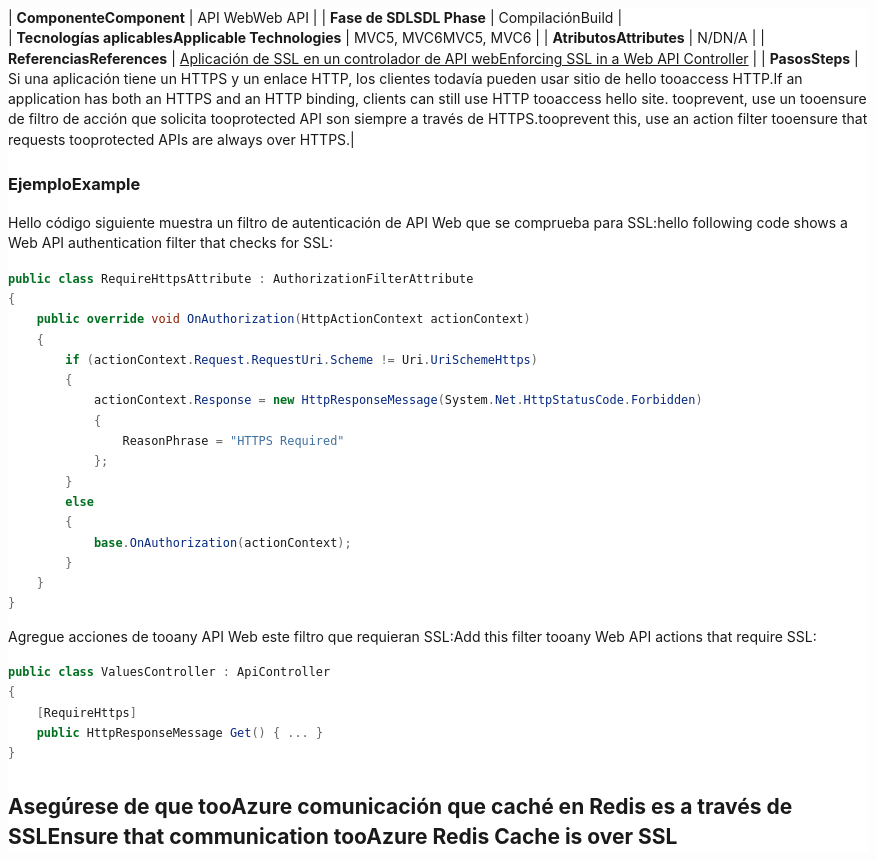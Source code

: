 | <span data-ttu-id="b189d-475">**Componente**</span><span class="sxs-lookup"><span data-stu-id="b189d-475">**Component**</span></span>               | <span data-ttu-id="b189d-476">API Web</span><span class="sxs-lookup"><span data-stu-id="b189d-476">Web API</span></span> | 
| <span data-ttu-id="b189d-477">**Fase de SDL**</span><span class="sxs-lookup"><span data-stu-id="b189d-477">**SDL Phase**</span></span>               | <span data-ttu-id="b189d-478">Compilación</span><span class="sxs-lookup"><span data-stu-id="b189d-478">Build</span></span> |  
| <span data-ttu-id="b189d-479">**Tecnologías aplicables**</span><span class="sxs-lookup"><span data-stu-id="b189d-479">**Applicable Technologies**</span></span> | <span data-ttu-id="b189d-480">MVC5, MVC6</span><span class="sxs-lookup"><span data-stu-id="b189d-480">MVC5, MVC6</span></span> |
| <span data-ttu-id="b189d-481">**Atributos**</span><span class="sxs-lookup"><span data-stu-id="b189d-481">**Attributes**</span></span>              | <span data-ttu-id="b189d-482">N/D</span><span class="sxs-lookup"><span data-stu-id="b189d-482">N/A</span></span>  |
| <span data-ttu-id="b189d-483">**Referencias**</span><span class="sxs-lookup"><span data-stu-id="b189d-483">**References**</span></span>              | [<span data-ttu-id="b189d-484">Aplicación de SSL en un controlador de API web</span><span class="sxs-lookup"><span data-stu-id="b189d-484">Enforcing SSL in a Web API Controller</span></span>](http://www.asp.net/web-api/overview/security/working-with-ssl-in-web-api) |
| <span data-ttu-id="b189d-485">**Pasos**</span><span class="sxs-lookup"><span data-stu-id="b189d-485">**Steps**</span></span> | <span data-ttu-id="b189d-486">Si una aplicación tiene un HTTPS y un enlace HTTP, los clientes todavía pueden usar sitio de hello tooaccess HTTP.</span><span class="sxs-lookup"><span data-stu-id="b189d-486">If an application has both an HTTPS and an HTTP binding, clients can still use HTTP tooaccess hello site.</span></span> <span data-ttu-id="b189d-487">tooprevent, use un tooensure de filtro de acción que solicita tooprotected API son siempre a través de HTTPS.</span><span class="sxs-lookup"><span data-stu-id="b189d-487">tooprevent this, use an action filter tooensure that requests tooprotected APIs are always over HTTPS.</span></span>|

### <a name="example"></a><span data-ttu-id="b189d-488">Ejemplo</span><span class="sxs-lookup"><span data-stu-id="b189d-488">Example</span></span> 
<span data-ttu-id="b189d-489">Hello código siguiente muestra un filtro de autenticación de API Web que se comprueba para SSL:</span><span class="sxs-lookup"><span data-stu-id="b189d-489">hello following code shows a Web API authentication filter that checks for SSL:</span></span> 
```C#
public class RequireHttpsAttribute : AuthorizationFilterAttribute
{
    public override void OnAuthorization(HttpActionContext actionContext)
    {
        if (actionContext.Request.RequestUri.Scheme != Uri.UriSchemeHttps)
        {
            actionContext.Response = new HttpResponseMessage(System.Net.HttpStatusCode.Forbidden)
            {
                ReasonPhrase = "HTTPS Required"
            };
        }
        else
        {
            base.OnAuthorization(actionContext);
        }
    }
}
```
<span data-ttu-id="b189d-490">Agregue acciones de tooany API Web este filtro que requieran SSL:</span><span class="sxs-lookup"><span data-stu-id="b189d-490">Add this filter tooany Web API actions that require SSL:</span></span> 
```C#
public class ValuesController : ApiController
{
    [RequireHttps]
    public HttpResponseMessage Get() { ... }
}
```
 
## <span data-ttu-id="b189d-491"><a id="redis-ssl"></a>Asegúrese de que tooAzure comunicación que caché en Redis es a través de SSL</span><span class="sxs-lookup"><span data-stu-id="b189d-491"><a id="redis-ssl"></a>Ensure that communication tooAzure Redis Cache is over SSL</span></span>
